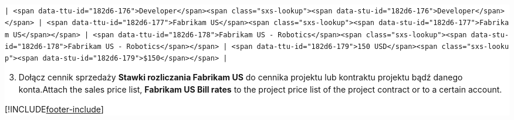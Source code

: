     | <span data-ttu-id="182d6-176">Developer</span><span class="sxs-lookup"><span data-stu-id="182d6-176">Developer</span></span> | <span data-ttu-id="182d6-177">Fabrikam US</span><span class="sxs-lookup"><span data-stu-id="182d6-177">Fabrikam US</span></span> | <span data-ttu-id="182d6-178">Fabrikam US - Robotics</span><span class="sxs-lookup"><span data-stu-id="182d6-178">Fabrikam US - Robotics</span></span> | <span data-ttu-id="182d6-179">150 USD</span><span class="sxs-lookup"><span data-stu-id="182d6-179">$150</span></span> |

3. <span data-ttu-id="182d6-180">Dołącz cennik sprzedaży **Stawki rozliczania Fabrikam US** do cennika projektu lub kontraktu projektu bądź danego konta.</span><span class="sxs-lookup"><span data-stu-id="182d6-180">Attach the sales price list, **Fabrikam US Bill rates** to the project price list of the project contract or to a certain account.</span></span>


[!INCLUDE[footer-include](../includes/footer-banner.md)]
